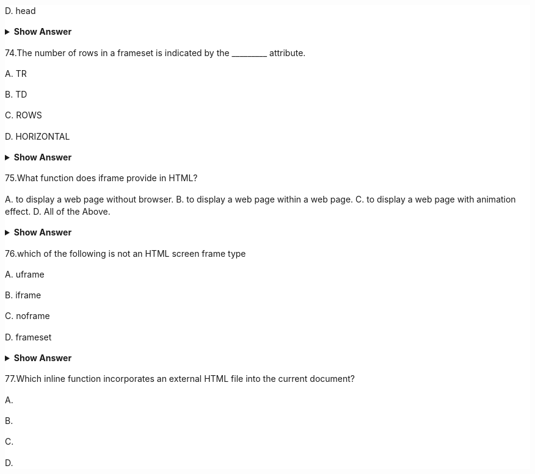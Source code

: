 D. head

<details><summary><b>Show Answer</b></summary></details>

74.The number of rows in a frameset is indicated by the _________ attribute.

A. TR

B. TD

C. ROWS

D. HORIZONTAL

<details><summary><b>Show Answer</b></summary></details>

75.What function does iframe provide in HTML?

A. to display a web page without browser.
B. to display a web page within a web page.
C. to display a web page with animation effect.
D. All of the Above.

<details><summary><b>Show Answer</b></summary></details>

76.which of the following is not an HTML screen frame type

A. uframe

B. iframe

C. noframe

D. frameset

<details><summary><b>Show Answer</b></summary></details>

77.Which inline function incorporates an external HTML file into the current document?

A. <div>

B. <span>

C. <form>

D. <iframe>

<details><summary><b>Show Answer</b></summary></details>

78.You can disable scrolling in a frame with the _________ attribute.

A. SCROLLBAR

B. SCROLLING

C. OFFSCROLL

D. none of the above

<details><summary><b>Show Answer</b></summary></details>

79.What function does iframe provide in HTML?

A. to display a web page within a web page
B. to display a web page without browser
C. to display a web page with animation effect
D. All of the Above
